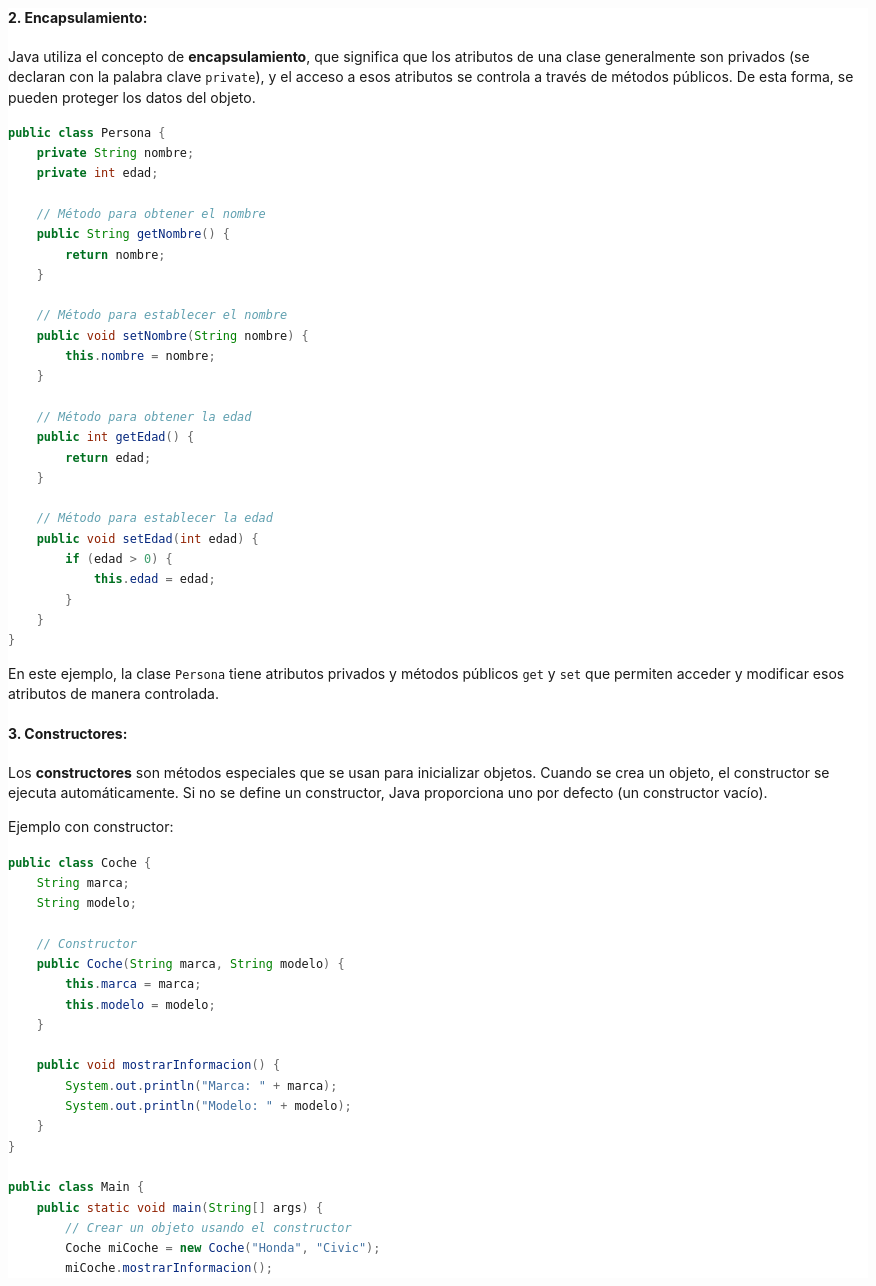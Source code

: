 #### 2. **Encapsulamiento**:
Java utiliza el concepto de **encapsulamiento**, que significa que los atributos de una clase generalmente son privados (se declaran con la palabra clave `private`), y el acceso a esos atributos se controla a través de métodos públicos. De esta forma, se pueden proteger los datos del objeto.

```java
public class Persona {
    private String nombre;
    private int edad;

    // Método para obtener el nombre
    public String getNombre() {
        return nombre;
    }

    // Método para establecer el nombre
    public void setNombre(String nombre) {
        this.nombre = nombre;
    }

    // Método para obtener la edad
    public int getEdad() {
        return edad;
    }

    // Método para establecer la edad
    public void setEdad(int edad) {
        if (edad > 0) {
            this.edad = edad;
        }
    }
}
```

En este ejemplo, la clase `Persona` tiene atributos privados y métodos públicos `get` y `set` que permiten acceder y modificar esos atributos de manera controlada.

#### 3. **Constructores**:
Los **constructores** son métodos especiales que se usan para inicializar objetos. Cuando se crea un objeto, el constructor se ejecuta automáticamente. Si no se define un constructor, Java proporciona uno por defecto (un constructor vacío).

Ejemplo con constructor:

```java
public class Coche {
    String marca;
    String modelo;

    // Constructor
    public Coche(String marca, String modelo) {
        this.marca = marca;
        this.modelo = modelo;
    }

    public void mostrarInformacion() {
        System.out.println("Marca: " + marca);
        System.out.println("Modelo: " + modelo);
    }
}

public class Main {
    public static void main(String[] args) {
        // Crear un objeto usando el constructor
        Coche miCoche = new Coche("Honda", "Civic");
        miCoche.mostrarInformacion();
```